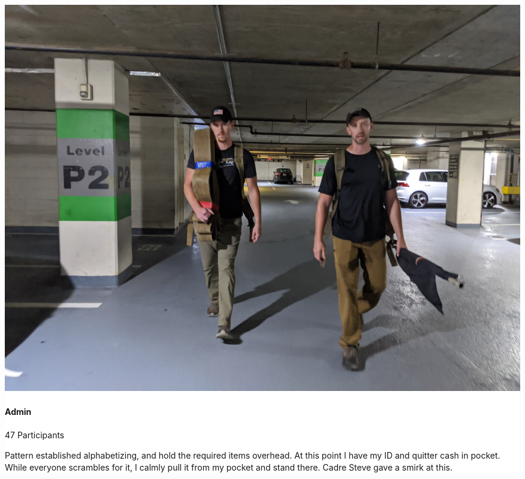 ![light start](images/lightStart.jpg)
#### Admin
47 Participants

Pattern established alphabetizing, and hold the required items overhead. At this point I have my ID and quitter cash in pocket. While everyone scrambles for it, I calmly pull it from my pocket and stand there. Cadre Steve gave a smirk at this.